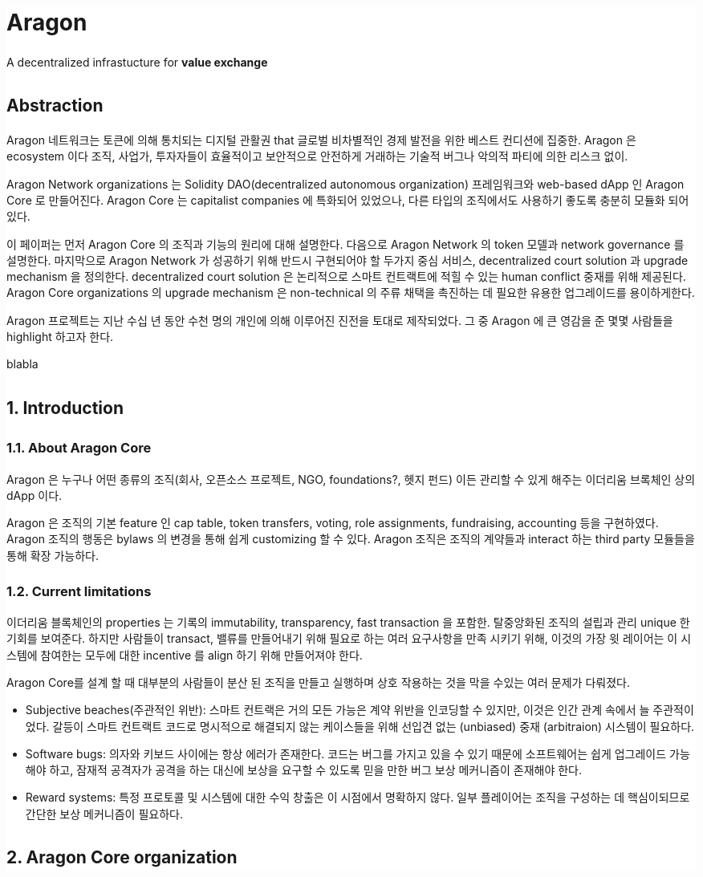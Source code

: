 # Aragon

A decentralized infrastucture for **value exchange**

## Abstraction

Aragon 네트워크는 토큰에 의해 통치되는 디지털 관활권 that 글로벌 비차별적인 경제 발전을 위한 베스트 컨디션에 집중한. Aragon 은 ecosystem 이다 조직, 사업가, 투자자들이 효율적이고 보안적으로 안전하게 거래하는 기술적 버그나 악의적 파티에 의한 리스크 없이.

Aragon Network organizations 는 Solidity DAO(decentralized autonomous organization) 프레임워크와 web-based dApp 인 Aragon Core 로 만들어진다. Aragon Core 는 capitalist companies 에 특화되어 있었으나, 다른 타입의 조직에서도 사용하기 좋도록 충분히 모듈화 되어 있다.

이 페이퍼는 먼저 Aragon Core 의 조직과 기능의 원리에 대해 설명한다. 다음으로 Aragon Network 의 token 모델과 network governance 를 설명한다. 마지막으로 Aragon Network 가 성공하기 위해 반드시 구현되어야 할 두가지 중심 서비스, decentralized court solution 과 upgrade mechanism 을 정의한다. decentralized court solution 은 논리적으로 스마트 컨트랙트에 적힐 수 있는 human conflict 중재를 위해 제공된다. Aragon Core organizations 의 upgrade mechanism 은 non-technical 의 주류 채택을 촉진하는 데 필요한 유용한 업그레이드를 용이하게한다.

Aragon 프로젝트는 지난 수십 년 동안 수천 명의 개인에 의해 이루어진 진전을 토대로 제작되었다. 그 중 Aragon 에 큰 영감을 준 몇몇 사람들을 highlight 하고자 한다.

blabla


## 1. Introduction

### 1.1. About Aragon Core

Aragon 은 누구나 어떤 종류의 조직(회사, 오픈소스 프로젝트, NGO, foundations?, 헷지 펀드) 이든 관리할 수 있게 해주는 이더리움 브록체인 상의 dApp 이다.

Aragon 은 조직의 기본 feature 인 cap table, token transfers, voting, role assignments, fundraising, accounting 등을 구현하였다. Aragon 조직의 행동은 bylaws 의 변경을 통해 쉽게 customizing 할 수 있다. Aragon 조직은 조직의 계약들과 interact 하는 third party 모듈들을 통해 확장 가능하다.

### 1.2. Current limitations

이더리움 블록체인의 properties 는 기록의 immutability, transparency, fast transaction 을 포함한. 탈중앙화된 조직의 설립과 관리 unique 한 기회를 보여준다. 하지만 사람들이 transact, 밸류를 만들어내기 위해 필요로 하는 여러 요구사항을 만족 시키기 위해, 이것의 가장 윗 레이어는 이 시스템에 참여한는 모두에 대한 incentive 를 align 하기 위해 만들어져야 한다.

Aragon Core를 설계 할 때 대부분의 사람들이 분산 된 조직을 만들고 실행하며 상호 작용하는 것을 막을 수있는 여러 문제가 다뤄졌다.

- Subjective beaches(주관적인 위반): 스마트 컨트랙은 거의 모든 가능은 계약 위반을 인코딩할 수 있지만, 이것은 인간 관계 속에서 늘 주관적이었다. 갈등이 스마트 컨트랙트 코드로 명시적으로 해결되지 않는 케이스들을 위해 선입견 없는 (unbiased) 중재 (arbitraion) 시스템이 필요하다.

- Software bugs: 의자와 키보드 사이에는 항상 에러가 존재한다. 코드는 버그를 가지고 있을 수 있기 때문에 소프트웨어는 쉽게 업그레이드 가능해야 하고, 잠재적 공격자가 공격을 하는 대신에 보상을 요구할 수 있도록 믿을 만한 버그 보상 메커니즘이 존재해야 한다.

- Reward systems: 특정 프로토콜 및 시스템에 대한 수익 창출은 이 시점에서 명확하지 않다. 일부 플레이어는 조직을 구성하는 데 핵심이되므로 간단한 보상 메커니즘이 필요하다.


## 2. Aragon Core organization
